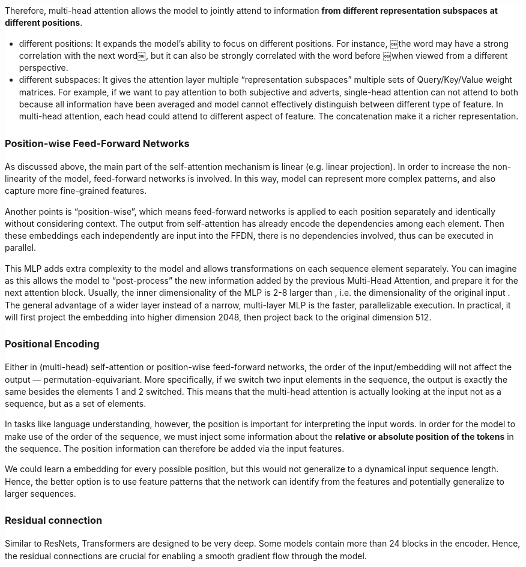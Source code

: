 Therefore, multi-head attention allows the model to jointly attend to information **from different representation subspaces** **at different positions**. 

- different positions: It expands the model’s ability to focus on different positions. For instance, ￼the word may have a strong correlation with the next word￼, but it can also be strongly correlated with the word before ￼when viewed from a different perspective.
- different subspaces: It gives the attention layer multiple “representation subspaces” multiple sets of Query/Key/Value weight matrices. For example, if we want to pay attention to both subjective and adverts, single-head attention can not attend to both because all information have been averaged and model cannot effectively distinguish between different type of feature. In multi-head attention, each head could attend to different aspect of feature. The concatenation make it a richer representation.

### **Position-wise Feed-Forward Networks**

As discussed above, the main part of the self-attention mechanism is linear (e.g. linear projection). In order to increase the non-linearity of the model, feed-forward networks is involved. In this way, model can represent more complex patterns, and also capture more fine-grained features. 

Another points is “position-wise”, which means feed-forward networks is applied to each position separately and identically without considering context. The output from self-attention has already encode the dependencies among each element. Then these embeddings each independently are input into the FFDN, there is no dependencies involved, thus can be executed in parallel.

This MLP adds extra complexity to the model and allows transformations on each sequence element separately. You can imagine as this allows the model to “post-process” the new information added by the previous Multi-Head Attention, and prepare it for the next attention block. Usually, the inner dimensionality of the MLP is 2-8 larger than , i.e. the dimensionality of the original input . The general advantage of a wider layer instead of a narrow, multi-layer MLP is the faster, parallelizable execution. In practical, it will first project the embedding into higher dimension 2048, then project back to the original dimension 512.

### Positional Encoding

Either in (multi-head) self-attention or position-wise feed-forward networks, the order of the input/embedding will not affect the output — permutation-equivariant. More specifically, if we switch two input elements in the sequence, the output is exactly the same besides the elements 1 and 2 switched. This means that the multi-head attention is actually looking at the input not as a sequence, but as a set of elements. 

In tasks like language understanding, however, the position is important for interpreting the input words.   In order for the model to make use of the order of the sequence, we must inject some information about the **relative or absolute position of the tokens** in the sequence. The position information can therefore be added via the input features.

We could learn a embedding for every possible position, but this would not generalize to a dynamical input sequence length. Hence, the better option is to use feature patterns that the network can identify from the features and potentially generalize to larger sequences.

### Residual connection

Similar to ResNets, Transformers are designed to be very deep. Some models contain more than 24 blocks in the encoder. Hence, the residual connections are crucial for enabling a smooth gradient flow through the model.
